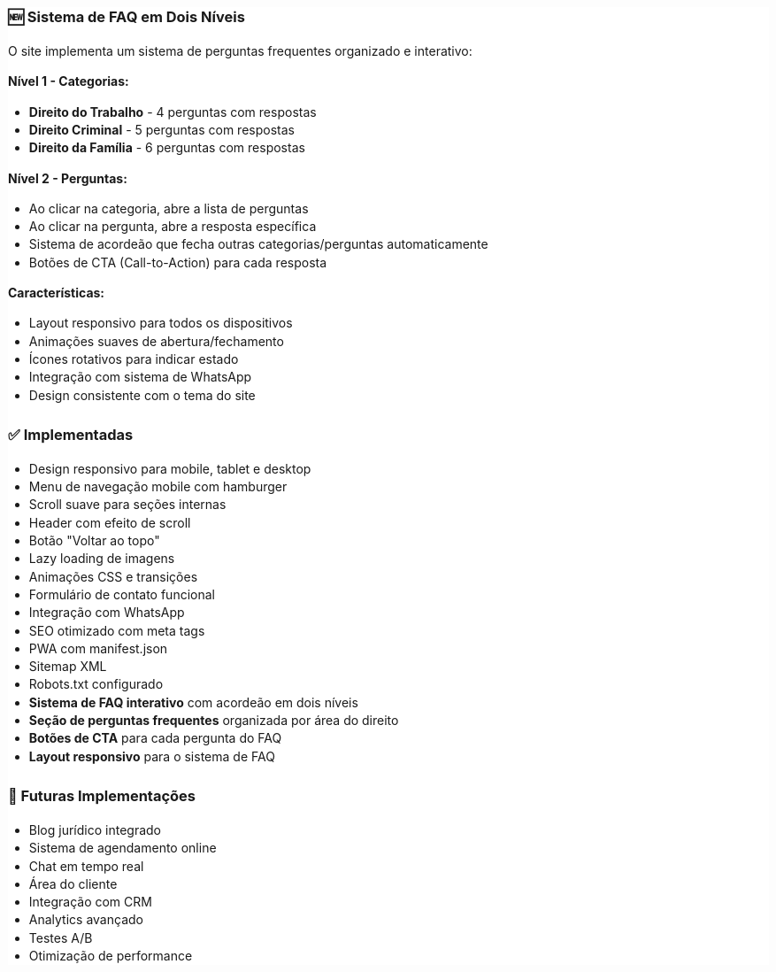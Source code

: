 ### 🆕 Sistema de FAQ em Dois Níveis

O site implementa um sistema de perguntas frequentes organizado e interativo:

**Nível 1 - Categorias:**
* **Direito do Trabalho** - 4 perguntas com respostas
* **Direito Criminal** - 5 perguntas com respostas  
* **Direito da Família** - 6 perguntas com respostas

**Nível 2 - Perguntas:**
* Ao clicar na categoria, abre a lista de perguntas
* Ao clicar na pergunta, abre a resposta específica
* Sistema de acordeão que fecha outras categorias/perguntas automaticamente
* Botões de CTA (Call-to-Action) para cada resposta

**Características:**
* Layout responsivo para todos os dispositivos
* Animações suaves de abertura/fechamento
* Ícones rotativos para indicar estado
* Integração com sistema de WhatsApp
* Design consistente com o tema do site

### ✅ Implementadas

*   Design responsivo para mobile, tablet e desktop
*   Menu de navegação mobile com hamburger
*   Scroll suave para seções internas
*   Header com efeito de scroll
*   Botão "Voltar ao topo"
*   Lazy loading de imagens
*   Animações CSS e transições
*   Formulário de contato funcional
*   Integração com WhatsApp
*   SEO otimizado com meta tags
*   PWA com manifest.json
*   Sitemap XML
*   Robots.txt configurado
*   **Sistema de FAQ interativo** com acordeão em dois níveis
*   **Seção de perguntas frequentes** organizada por área do direito
*   **Botões de CTA** para cada pergunta do FAQ
*   **Layout responsivo** para o sistema de FAQ

### 🔄 Futuras Implementações

*   Blog jurídico integrado
*   Sistema de agendamento online
*   Chat em tempo real
*   Área do cliente
*   Integração com CRM
*   Analytics avançado
*   Testes A/B
*   Otimização de performance
